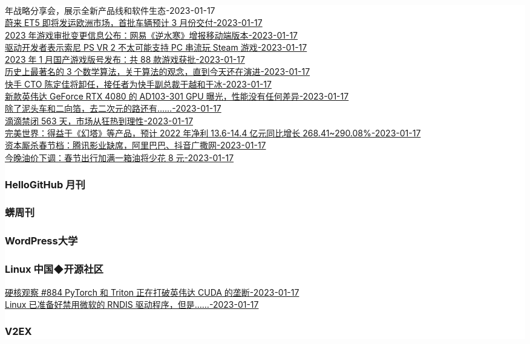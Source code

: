 年战略分享会，展示全新产品线和软件生态-2023-01-17</a><br/><a target=_blank rel=nofollow href="https://www.ithome.com/0/668/339.htm" >蔚来 ET5 即将发运欧洲市场，首批车辆预计 3 月份交付-2023-01-17</a><br/><a target=_blank rel=nofollow href="https://www.ithome.com/0/668/338.htm" >2023 年游戏审批变更信息公布：网易《逆水寒》增报移动端版本-2023-01-17</a><br/><a target=_blank rel=nofollow href="https://www.ithome.com/0/668/337.htm" >驱动开发者表示索尼 PS VR 2 不太可能支持 PC 串流玩 Steam 游戏-2023-01-17</a><br/><a target=_blank rel=nofollow href="https://www.ithome.com/0/668/336.htm" >2023 年 1 月国产游戏版号发布：共 88 款游戏获批-2023-01-17</a><br/><a target=_blank rel=nofollow href="https://www.ithome.com/0/668/335.htm" >历史上最著名的 3 个数学算法，关于算法的观念，直到今天还在演进-2023-01-17</a><br/><a target=_blank rel=nofollow href="https://www.ithome.com/0/668/333.htm" >快手 CTO 陈定佳将卸任，接任者为快手副总裁于越和于冰-2023-01-17</a><br/><a target=_blank rel=nofollow href="https://www.ithome.com/0/668/332.htm" >新款英伟达 GeForce RTX 4080 的 AD103-301 GPU 曝光，性能没有任何差异-2023-01-17</a><br/><a target=_blank rel=nofollow href="https://www.ithome.com/0/668/331.htm" >除了泥头车和二向箔，去二次元的路还有……-2023-01-17</a><br/><a target=_blank rel=nofollow href="https://www.ithome.com/0/668/328.htm" >滴滴禁闭 563 天，市场从狂热到理性-2023-01-17</a><br/><a target=_blank rel=nofollow href="https://www.ithome.com/0/668/327.htm" >完美世界：得益于《幻塔》等产品，预计 2022 年净利 13.6-14.4 亿元同比增长 268.41~290.08%-2023-01-17</a><br/><a target=_blank rel=nofollow href="https://www.ithome.com/0/668/326.htm" >资本厮杀春节档：腾讯影业缺席，阿里巴巴、抖音广撒网-2023-01-17</a><br/><a target=_blank rel=nofollow href="https://www.ithome.com/0/668/324.htm" >今晚油价下调：春节出行加满一箱油将少花 8 元-2023-01-17</a><br/>



###  HelloGitHub 月刊





###  蠎周刊





###  WordPress大学





###  Linux 中国◆开源社区

<a target=_blank rel=nofollow href="https://linux.cn/article-15453-1.html?utm_source=rss&utm_medium=rss" >硬核观察 #884 PyTorch 和 Triton 正在打破英伟达 CUDA 的垄断-2023-01-17</a><br/><a target=_blank rel=nofollow href="https://linux.cn/article-15452-1.html?utm_source=rss&utm_medium=rss" >Linux 已准备好禁用微软的 RNDIS 驱动程序，但是……-2023-01-17</a><br/>



###  V2EX
